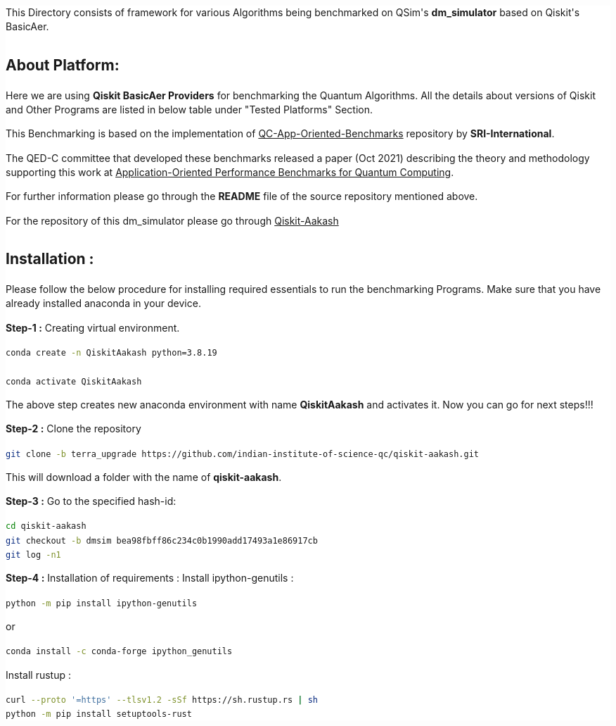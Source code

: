 This Directory consists of framework for various Algorithms being benchmarked on QSim's **dm_simulator** based on Qiskit's BasicAer.

## About Platform:

Here we are using **Qiskit BasicAer Providers** for benchmarking the Quantum Algorithms. All the details about versions of Qiskit and Other Programs are listed in below table under "Tested Platforms" Section.

This Benchmarking is based on the implementation of [QC-App-Oriented-Benchmarks](https://github.com/SRI-International/QC-App-Oriented-Benchmarks/tree/master) repository by **SRI-International**.

The QED-C committee that developed these benchmarks released a paper (Oct 2021) describing the theory and methodology supporting this work at [Application-Oriented Performance Benchmarks for Quantum Computing](https://arxiv.org/abs/2110.03137).

For further information please go through the **README** file of the source repository mentioned above.

For the repository of this dm_simulator please go through [Qiskit-Aakash](https://github.com/indian-institute-of-science-qc/qiskit-aakash/tree/terra_upgrade)

## Installation :

Please follow the below procedure for installing required essentials to run the benchmarking Programs. Make sure that you have already installed anaconda in your device.

**Step-1 :** Creating virtual environment.

```bash
conda create -n QiskitAakash python=3.8.19

conda activate QiskitAakash
```
The above step creates new anaconda environment with name **QiskitAakash** and activates it. Now you can go for next steps!!!

**Step-2 :** Clone the repository 
```bash
git clone -b terra_upgrade https://github.com/indian-institute-of-science-qc/qiskit-aakash.git
```
This will download a folder with the name of **qiskit-aakash**.

**Step-3 :** Go to the specified hash-id:
```bash
cd qiskit-aakash
git checkout -b dmsim bea98fbff86c234c0b1990add17493a1e86917cb
git log -n1
```
**Step-4 :** Installation of requirements :
Install ipython-genutils :
```bash
python -m pip install ipython-genutils
```
or
```bash
conda install -c conda-forge ipython_genutils
```
Install rustup :
```bash
curl --proto '=https' --tlsv1.2 -sSf https://sh.rustup.rs | sh
python -m pip install setuptools-rust
```
